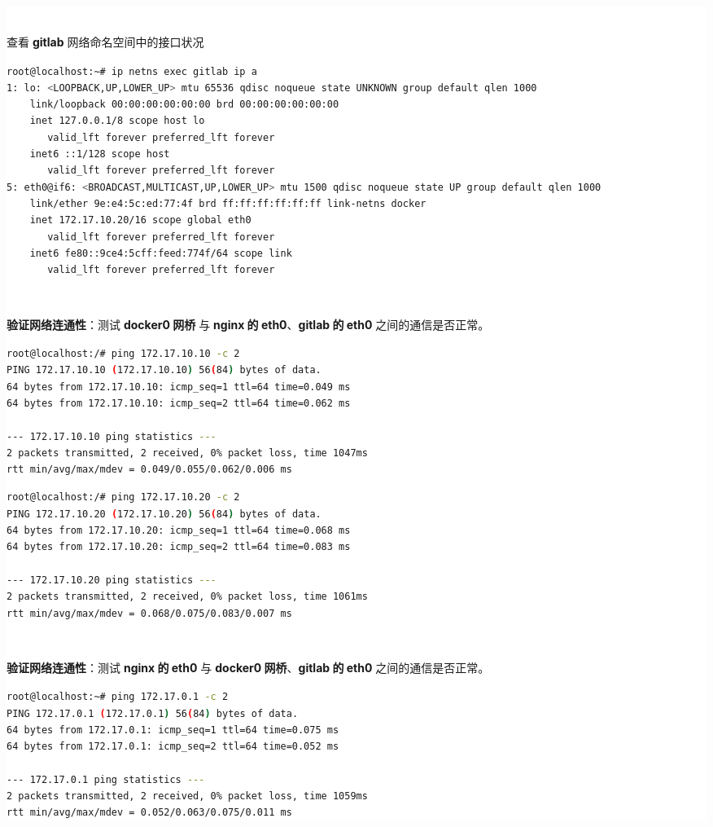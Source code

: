 
<br>

查看 **gitlab** 网络命名空间中的接口状况

```bash
root@localhost:~# ip netns exec gitlab ip a 
1: lo: <LOOPBACK,UP,LOWER_UP> mtu 65536 qdisc noqueue state UNKNOWN group default qlen 1000
    link/loopback 00:00:00:00:00:00 brd 00:00:00:00:00:00
    inet 127.0.0.1/8 scope host lo
       valid_lft forever preferred_lft forever
    inet6 ::1/128 scope host 
       valid_lft forever preferred_lft forever
5: eth0@if6: <BROADCAST,MULTICAST,UP,LOWER_UP> mtu 1500 qdisc noqueue state UP group default qlen 1000
    link/ether 9e:e4:5c:ed:77:4f brd ff:ff:ff:ff:ff:ff link-netns docker
    inet 172.17.10.20/16 scope global eth0
       valid_lft forever preferred_lft forever
    inet6 fe80::9ce4:5cff:feed:774f/64 scope link 
       valid_lft forever preferred_lft forever
```

<br>

**验证网络连通性**：测试 **docker0 网桥** 与 **nginx 的 eth0**、**gitlab 的 eth0** 之间的通信是否正常。

```bash
root@localhost:/# ping 172.17.10.10 -c 2
PING 172.17.10.10 (172.17.10.10) 56(84) bytes of data.
64 bytes from 172.17.10.10: icmp_seq=1 ttl=64 time=0.049 ms
64 bytes from 172.17.10.10: icmp_seq=2 ttl=64 time=0.062 ms

--- 172.17.10.10 ping statistics ---
2 packets transmitted, 2 received, 0% packet loss, time 1047ms
rtt min/avg/max/mdev = 0.049/0.055/0.062/0.006 ms
```

```bash
root@localhost:/# ping 172.17.10.20 -c 2
PING 172.17.10.20 (172.17.10.20) 56(84) bytes of data.
64 bytes from 172.17.10.20: icmp_seq=1 ttl=64 time=0.068 ms
64 bytes from 172.17.10.20: icmp_seq=2 ttl=64 time=0.083 ms

--- 172.17.10.20 ping statistics ---
2 packets transmitted, 2 received, 0% packet loss, time 1061ms
rtt min/avg/max/mdev = 0.068/0.075/0.083/0.007 ms
```

<br>

**验证网络连通性**：测试 **nginx 的 eth0** 与 **docker0 网桥**、**gitlab 的 eth0** 之间的通信是否正常。

```bash
root@localhost:~# ping 172.17.0.1 -c 2
PING 172.17.0.1 (172.17.0.1) 56(84) bytes of data.
64 bytes from 172.17.0.1: icmp_seq=1 ttl=64 time=0.075 ms
64 bytes from 172.17.0.1: icmp_seq=2 ttl=64 time=0.052 ms

--- 172.17.0.1 ping statistics ---
2 packets transmitted, 2 received, 0% packet loss, time 1059ms
rtt min/avg/max/mdev = 0.052/0.063/0.075/0.011 ms
```

